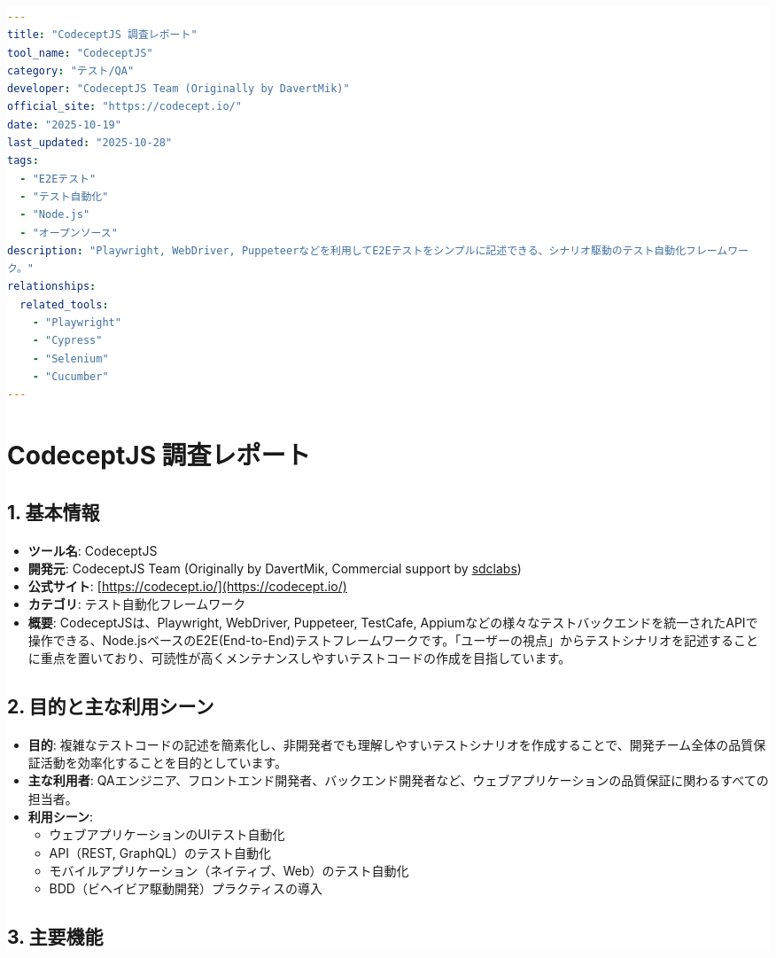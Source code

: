 ```yaml
---
title: "CodeceptJS 調査レポート"
tool_name: "CodeceptJS"
category: "テスト/QA"
developer: "CodeceptJS Team (Originally by DavertMik)"
official_site: "https://codecept.io/"
date: "2025-10-19"
last_updated: "2025-10-28"
tags:
  - "E2Eテスト"
  - "テスト自動化"
  - "Node.js"
  - "オープンソース"
description: "Playwright, WebDriver, Puppeteerなどを利用してE2Eテストをシンプルに記述できる、シナリオ駆動のテスト自動化フレームワーク。"
relationships:
  related_tools:
    - "Playwright"
    - "Cypress"
    - "Selenium"
    - "Cucumber"
---
```


# **CodeceptJS 調査レポート**

## **1. 基本情報**

* **ツール名**: CodeceptJS
* **開発元**: CodeceptJS Team (Originally by DavertMik, Commercial support by [sdclabs](https://sdclabs.com/))
* **公式サイト**: [https://codecept.io/](https://codecept.io/)
* **カテゴリ**: テスト自動化フレームワーク
* **概要**: CodeceptJSは、Playwright, WebDriver, Puppeteer, TestCafe, Appiumなどの様々なテストバックエンドを統一されたAPIで操作できる、Node.jsベースのE2E(End-to-End)テストフレームワークです。「ユーザーの視点」からテストシナリオを記述することに重点を置いており、可読性が高くメンテナンスしやすいテストコードの作成を目指しています。

## **2. 目的と主な利用シーン**

* **目的**: 複雑なテストコードの記述を簡素化し、非開発者でも理解しやすいテストシナリオを作成することで、開発チーム全体の品質保証活動を効率化することを目的としています。
* **主な利用者**: QAエンジニア、フロントエンド開発者、バックエンド開発者など、ウェブアプリケーションの品質保証に関わるすべての担当者。
* **利用シーン**:
    * ウェブアプリケーションのUIテスト自動化
    * API（REST, GraphQL）のテスト自動化
    * モバイルアプリケーション（ネイティブ、Web）のテスト自動化
    * BDD（ビヘイビア駆動開発）プラクティスの導入

## **3. 主要機能**
